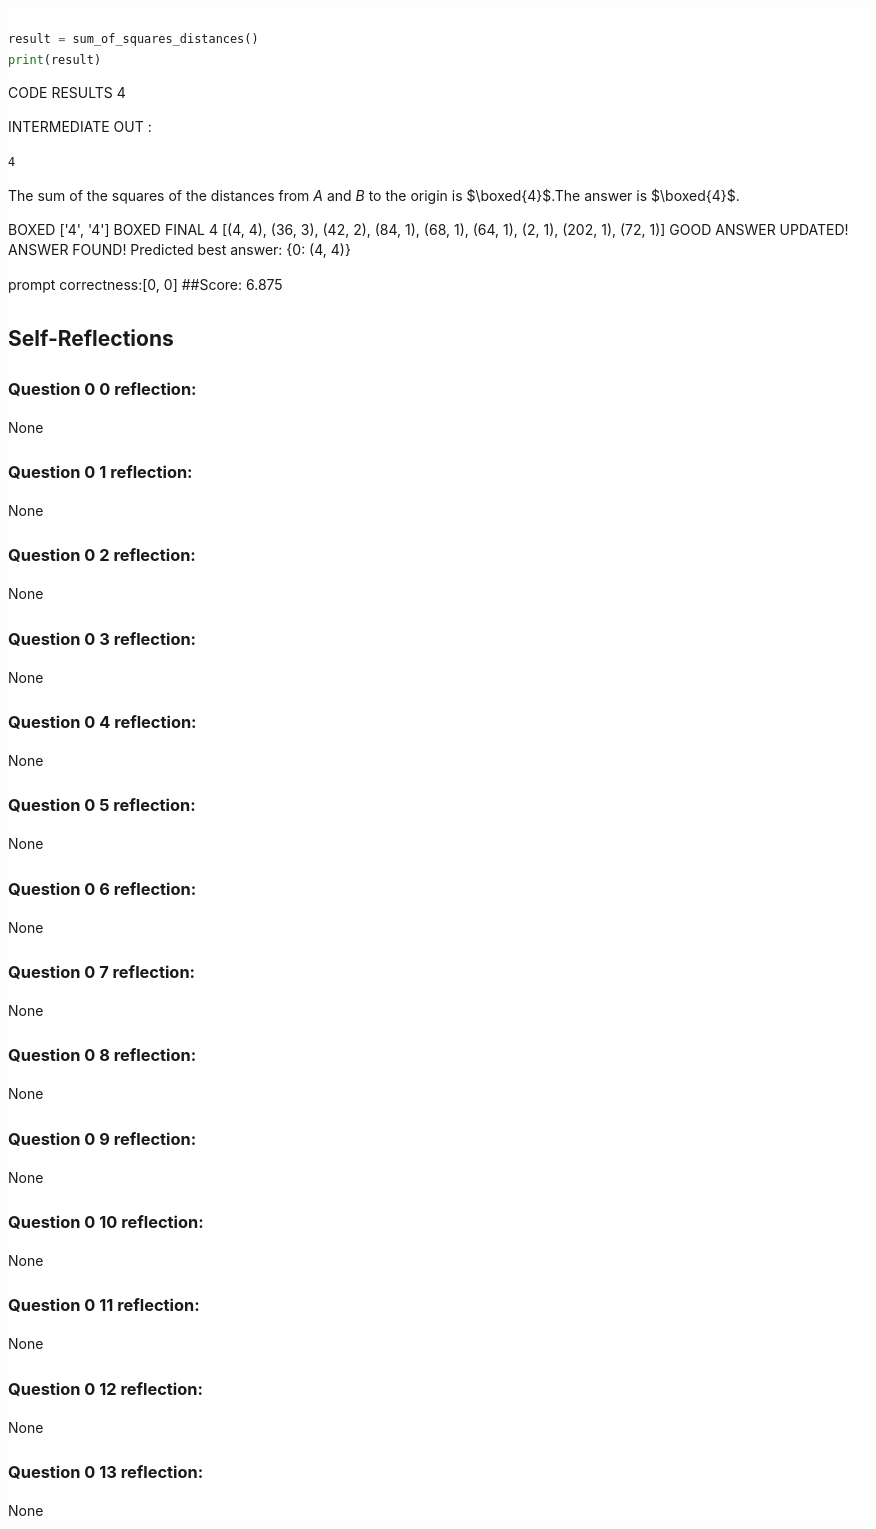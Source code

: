  ```python

result = sum_of_squares_distances()
print(result)
```

CODE RESULTS 4

INTERMEDIATE OUT :
```output
4
```
The sum of the squares of the distances from $A$ and $B$ to the origin is $\boxed{4}$.The answer is $\boxed{4}$.

BOXED ['4', '4']
BOXED FINAL 4
[(4, 4), (36, 3), (42, 2), (84, 1), (68, 1), (64, 1), (2, 1), (202, 1), (72, 1)]
GOOD ANSWER UPDATED!
ANSWER FOUND!
Predicted best answer: {0: (4, 4)}

prompt correctness:[0, 0]
##Score: 6.875

## Self-Reflections

### Question 0 0 reflection:
None
### Question 0 1 reflection:
None
### Question 0 2 reflection:
None
### Question 0 3 reflection:
None
### Question 0 4 reflection:
None
### Question 0 5 reflection:
None
### Question 0 6 reflection:
None
### Question 0 7 reflection:
None
### Question 0 8 reflection:
None
### Question 0 9 reflection:
None
### Question 0 10 reflection:
None
### Question 0 11 reflection:
None
### Question 0 12 reflection:
None
### Question 0 13 reflection:
None